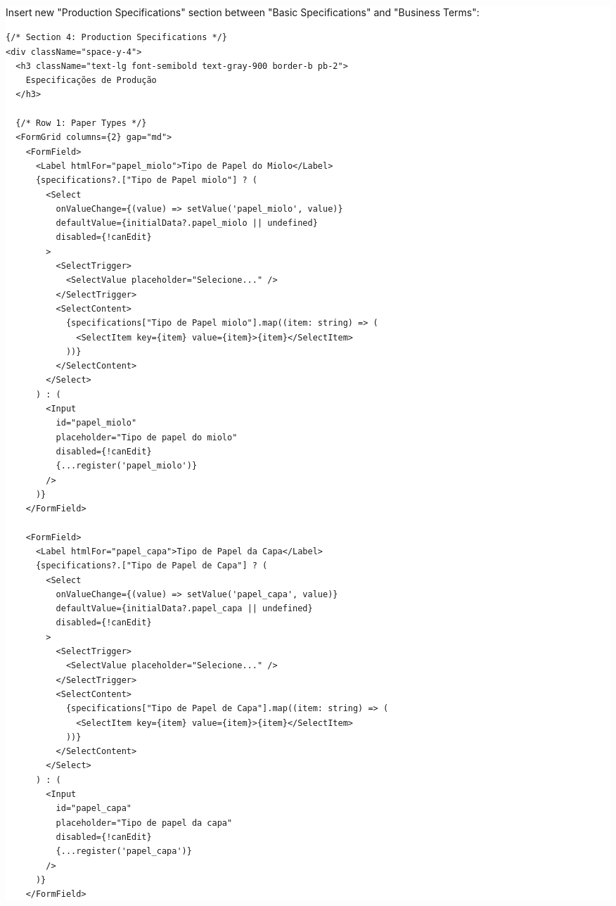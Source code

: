 Insert new "Production Specifications" section between "Basic Specifications" and "Business Terms":

```tsx
{/* Section 4: Production Specifications */}
<div className="space-y-4">
  <h3 className="text-lg font-semibold text-gray-900 border-b pb-2">
    Especificações de Produção
  </h3>
  
  {/* Row 1: Paper Types */}
  <FormGrid columns={2} gap="md">
    <FormField>
      <Label htmlFor="papel_miolo">Tipo de Papel do Miolo</Label>
      {specifications?.["Tipo de Papel miolo"] ? (
        <Select 
          onValueChange={(value) => setValue('papel_miolo', value)} 
          defaultValue={initialData?.papel_miolo || undefined}
          disabled={!canEdit}
        >
          <SelectTrigger>
            <SelectValue placeholder="Selecione..." />
          </SelectTrigger>
          <SelectContent>
            {specifications["Tipo de Papel miolo"].map((item: string) => (
              <SelectItem key={item} value={item}>{item}</SelectItem>
            ))}
          </SelectContent>
        </Select>
      ) : (
        <Input 
          id="papel_miolo" 
          placeholder="Tipo de papel do miolo" 
          disabled={!canEdit}
          {...register('papel_miolo')} 
        />
      )}
    </FormField>

    <FormField>
      <Label htmlFor="papel_capa">Tipo de Papel da Capa</Label>
      {specifications?.["Tipo de Papel de Capa"] ? (
        <Select 
          onValueChange={(value) => setValue('papel_capa', value)} 
          defaultValue={initialData?.papel_capa || undefined}
          disabled={!canEdit}
        >
          <SelectTrigger>
            <SelectValue placeholder="Selecione..." />
          </SelectTrigger>
          <SelectContent>
            {specifications["Tipo de Papel de Capa"].map((item: string) => (
              <SelectItem key={item} value={item}>{item}</SelectItem>
            ))}
          </SelectContent>
        </Select>
      ) : (
        <Input 
          id="papel_capa" 
          placeholder="Tipo de papel da capa" 
          disabled={!canEdit}
          {...register('papel_capa')} 
        />
      )}
    </FormField>
```